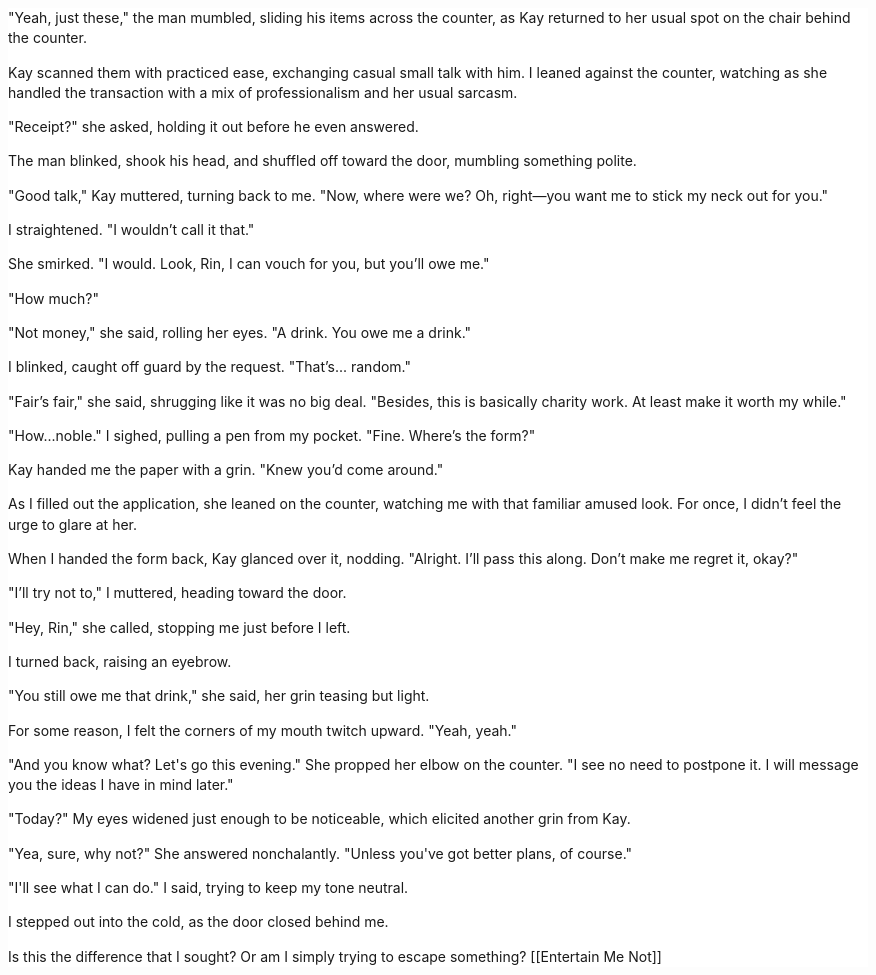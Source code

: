"Yeah, just these," the man mumbled, sliding his items across the counter, as Kay returned to her usual spot on the chair behind the counter.

Kay scanned them with practiced ease, exchanging casual small talk with him. I leaned against the counter, watching as she handled the transaction with a mix of professionalism and her usual sarcasm.

"Receipt?" she asked, holding it out before he even answered.

The man blinked, shook his head, and shuffled off toward the door, mumbling something polite.

"Good talk," Kay muttered, turning back to me. "Now, where were we? Oh, right—you want me to stick my neck out for you."

I straightened. "I wouldn’t call it that."

She smirked. "I would. Look, Rin, I can vouch for you, but you’ll owe me."

"How much?"

"Not money," she said, rolling her eyes. "A drink. You owe me a drink."

I blinked, caught off guard by the request. "That’s... random."

"Fair’s fair," she said, shrugging like it was no big deal. "Besides, this is basically charity work. At least make it worth my while."

"How...noble." I sighed, pulling a pen from my pocket. "Fine. Where’s the form?"

Kay handed me the paper with a grin. "Knew you’d come around."

As I filled out the application, she leaned on the counter, watching me with that familiar amused look. For once, I didn’t feel the urge to glare at her.

When I handed the form back, Kay glanced over it, nodding. "Alright. I’ll pass this along. Don’t make me regret it, okay?"

"I’ll try not to," I muttered, heading toward the door.

"Hey, Rin," she called, stopping me just before I left.

I turned back, raising an eyebrow.

"You still owe me that drink," she said, her grin teasing but light.

For some reason, I felt the corners of my mouth twitch upward. "Yeah, yeah."

"And you know what? Let's go this evening." She propped her elbow on the counter. "I see no need to postpone it. I will message you the ideas I have in mind later."

"Today?" My eyes widened just enough to be noticeable, which elicited another grin from Kay. 

"Yea, sure, why not?" She answered nonchalantly. "Unless you've got better plans, of course."

"I'll see what I can do." I said, trying to keep my tone neutral.

I stepped out into the cold, as the door closed behind me.

Is this the difference that I sought? Or am I simply trying to escape something?
[[Entertain Me Not]]



